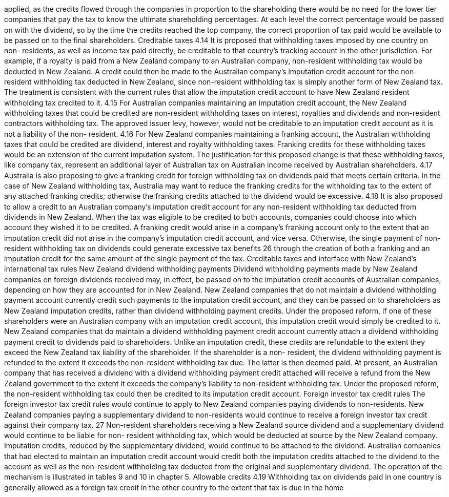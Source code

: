 applied, as the credits flowed through the companies in proportion to the shareholding there would be no need for the lower tier companies that pay the tax to know the ultimate shareholding percentages. At each level the correct percentage would be passed on with the dividend, so by the time the credits reached the top company, the correct proportion of tax paid would be available to be passed on to the final shareholders. Creditable taxes 4.14 It is proposed that withholding taxes imposed by one country on non- residents, as well as income tax paid directly, be creditable to that country’s tracking account in the other jurisdiction. For example, if a royalty is paid from a New Zealand company to an Australian company, non-resident withholding tax would be deducted in New Zealand. A credit could then be made to the Australian company’s imputation credit account for the non- resident withholding tax deducted in New Zealand, since non-resident withholding tax is simply another form of New Zealand tax. The treatment is consistent with the current rules that allow the imputation credit account to have New Zealand resident withholding tax credited to it. 4.15 For Australian companies maintaining an imputation credit account, the New Zealand withholding taxes that could be credited are non-resident withholding taxes on interest, royalties and dividends and non-resident contractors withholding tax. The approved issuer levy, however, would not be creditable to an imputation credit account as it is not a liability of the non- resident. 4.16 For New Zealand companies maintaining a franking account, the Australian withholding taxes that could be credited are dividend, interest and royalty withholding taxes. Franking credits for these withholding taxes would be an extension of the current imputation system. The justification for this proposed change is that these withholding taxes, like company tax, represent an additional layer of Australian tax on Australian income received by Australian shareholders. 4.17 Australia is also proposing to give a franking credit for foreign withholding tax on dividends paid that meets certain criteria. In the case of New Zealand withholding tax, Australia may want to reduce the franking credits for the withholding tax to the extent of any attached franking credits; otherwise the franking credits attached to the dividend would be excessive. 4.18 It is also proposed to allow a credit to an Australian company’s imputation credit account for any non-resident withholding tax deducted from dividends in New Zealand. When the tax was eligible to be credited to both accounts, companies could choose into which account they wished it to be credited. A franking credit would arise in a company’s franking account only to the extent that an imputation credit did not arise in the company’s imputation credit account, and vice versa. Otherwise, the single payment of non- resident withholding tax on dividends could generate excessive tax benefits 26 through the creation of both a franking and an imputation credit for the same amount of the single payment of the tax. Creditable taxes and interface with New Zealand’s international tax rules New Zealand dividend withholding payments Dividend withholding payments made by New Zealand companies on foreign dividends received may, in effect, be passed on to the imputation credit accounts of Australian companies, depending on how they are accounted for in New Zealand. New Zealand companies that do not maintain a dividend withholding payment account currently credit such payments to the imputation credit account, and they can be passed on to shareholders as New Zealand imputation credits, rather than dividend withholding payment credits. Under the proposed reform, if one of these shareholders were an Australian company with an imputation credit account, this imputation credit would simply be credited to it. New Zealand companies that do maintain a dividend withholding payment credit account currently attach a dividend withholding payment credit to dividends paid to shareholders. Unlike an imputation credit, these credits are refundable to the extent they exceed the New Zealand tax liability of the shareholder. If the shareholder is a non- resident, the dividend withholding payment is refunded to the extent it exceeds the non-resident withholding tax due. The latter is then deemed paid. At present, an Australian company that has received a dividend with a dividend withholding payment credit attached will receive a refund from the New Zealand government to the extent it exceeds the company’s liability to non-resident withholding tax. Under the proposed reform, the non-resident withholding tax could then be credited to its imputation credit account. Foreign investor tax credit rules The foreign investor tax credit rules would continue to apply to New Zealand companies paying dividends to non-residents. New Zealand companies paying a supplementary dividend to non-residents would continue to receive a foreign investor tax credit against their company tax. 27 Non-resident shareholders receiving a New Zealand source dividend and a supplementary dividend would continue to be liable for non- resident withholding tax, which would be deducted at source by the New Zealand company. Imputation credits, reduced by the supplementary dividend, would continue to be attached to the dividend. Australian companies that had elected to maintain an imputation credit account would credit both the imputation credits attached to the dividend to the account as well as the non-resident withholding tax deducted from the original and supplementary dividend. The operation of the mechanism is illustrated in tables 9 and 10 in chapter 5. Allowable credits 4.19 Withholding tax on dividends paid in one country is generally allowed as a foreign tax credit in the other country to the extent that tax is due in the home